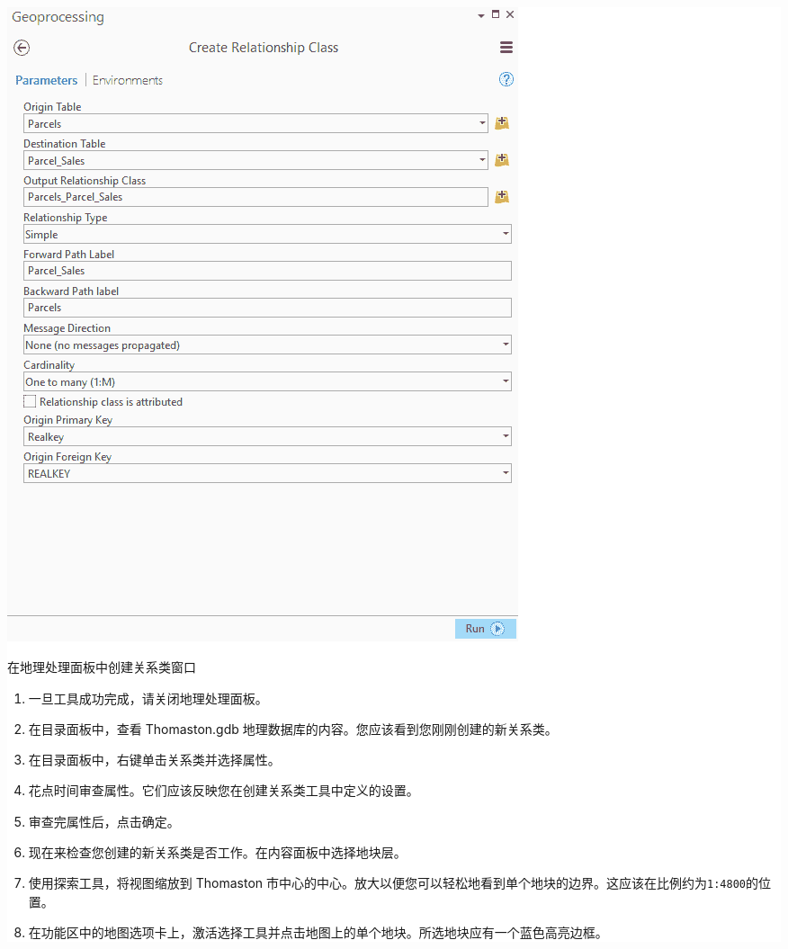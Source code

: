 ![图片](img/d24c6ae4-90bf-4aef-a8f1-1143ebe49620.png)

在地理处理面板中创建关系类窗口

1.  一旦工具成功完成，请关闭地理处理面板。

1.  在目录面板中，查看 Thomaston.gdb 地理数据库的内容。您应该看到您刚刚创建的新关系类。

1.  在目录面板中，右键单击关系类并选择属性。

1.  花点时间审查属性。它们应该反映您在创建关系类工具中定义的设置。

1.  审查完属性后，点击确定。

1.  现在来检查您创建的新关系类是否工作。在内容面板中选择地块层。

1.  使用探索工具，将视图缩放到 Thomaston 市中心的中心。放大以便您可以轻松地看到单个地块的边界。这应该在比例约为`1:4800`的位置。

1.  在功能区中的地图选项卡上，激活选择工具并点击地图上的单个地块。所选地块应有一个蓝色高亮边框。
